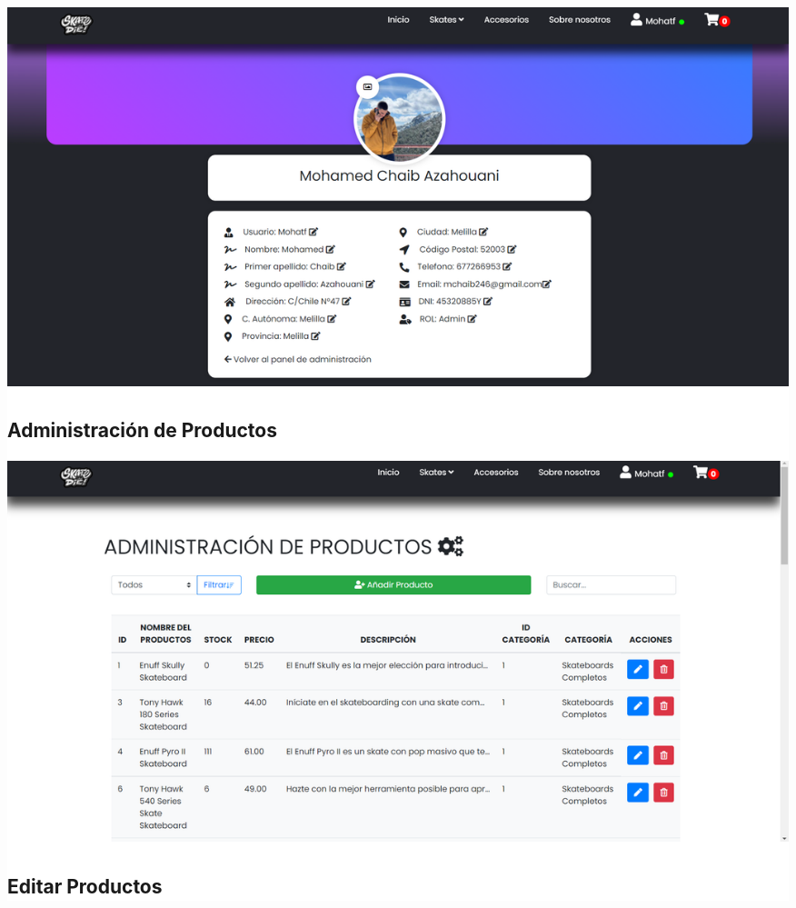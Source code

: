 ![EditarUsuarios](../Imagenes/EdicionUsuarios.png)

## Administración de Productos

![AdministracionProductos](../Imagenes/AdministracionProductos.png)

## Editar Productos
